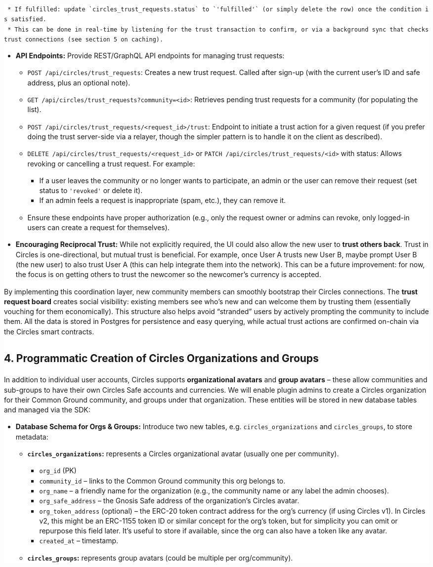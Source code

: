 
     * If fulfilled: update `circles_trust_requests.status` to `'fulfilled'` (or simply delete the row) once the condition is satisfied.
     * This can be done in real-time by listening for the trust transaction to confirm, or via a background sync that checks trust connections (see section 5 on caching).
* **API Endpoints:** Provide REST/GraphQL API endpoints for managing trust requests:

  * `POST /api/circles/trust_requests`: Creates a new trust request. Called after sign-up (with the current user’s ID and safe address, plus an optional note).
  * `GET /api/circles/trust_requests?community=<id>`: Retrieves pending trust requests for a community (for populating the list).
  * `POST /api/circles/trust_requests/<request_id>/trust`: Endpoint to initiate a trust action for a given request (if you prefer doing the trust server-side via a relayer, though the simpler pattern is to handle it on the client as described).
  * `DELETE /api/circles/trust_requests/<request_id>` or `PATCH /api/circles/trust_requests/<id>` with status: Allows revoking or cancelling a trust request. For example:

    * If a user leaves the community or no longer wants to participate, an admin or the user can remove their request (set status to `'revoked'` or delete it).
    * If an admin feels a request is inappropriate (spam, etc.), they can remove it.
  * Ensure these endpoints have proper authorization (e.g., only the request owner or admins can revoke, only logged-in users can create a request for themselves).
* **Encouraging Reciprocal Trust:** While not explicitly required, the UI could also allow the new user to **trust others back**. Trust in Circles is one-directional, but mutual trust is beneficial. For example, once User A trusts new User B, maybe prompt User B (the new user) to also trust User A (this can help integrate them into the network). This can be a future improvement: for now, the focus is on getting others to trust the newcomer so the newcomer’s currency is accepted.

By implementing this coordination layer, new community members can smoothly bootstrap their Circles connections. The **trust request board** creates social visibility: existing members see who’s new and can welcome them by trusting them (essentially vouching for them economically). This structure also helps avoid “stranded” users by actively prompting the community to include them. All the data is stored in Postgres for persistence and easy querying, while actual trust actions are confirmed on-chain via the Circles smart contracts.

## 4. Programmatic Creation of Circles Organizations and Groups

In addition to individual user accounts, Circles supports **organizational avatars** and **group avatars** – these allow communities and sub-groups to have their own Circles Safe accounts and currencies. We will enable plugin admins to create a Circles organization for their Common Ground community, and groups under that organization. These entities will be stored in new database tables and managed via the SDK:

* **Database Schema for Orgs & Groups:** Introduce two new tables, e.g. `circles_organizations` and `circles_groups`, to store metadata:

  * **`circles_organizations`:** represents a Circles organizational avatar (usually one per community).

    * `org_id` (PK)
    * `community_id` – links to the Common Ground community this org belongs to.
    * `org_name` – a friendly name for the organization (e.g., the community name or any label the admin chooses).
    * `org_safe_address` – the Gnosis Safe address of the organization’s Circles avatar.
    * `org_token_address` (optional) – the ERC-20 token contract address for the org’s currency (if using Circles v1). In Circles v2, this might be an ERC-1155 token ID or similar concept for the org’s token, but for simplicity you can omit or repurpose this field later. It’s useful to store if available, since the org can also have a token like any avatar.
    * `created_at` – timestamp.
  * **`circles_groups`:** represents group avatars (could be multiple per org/community).
